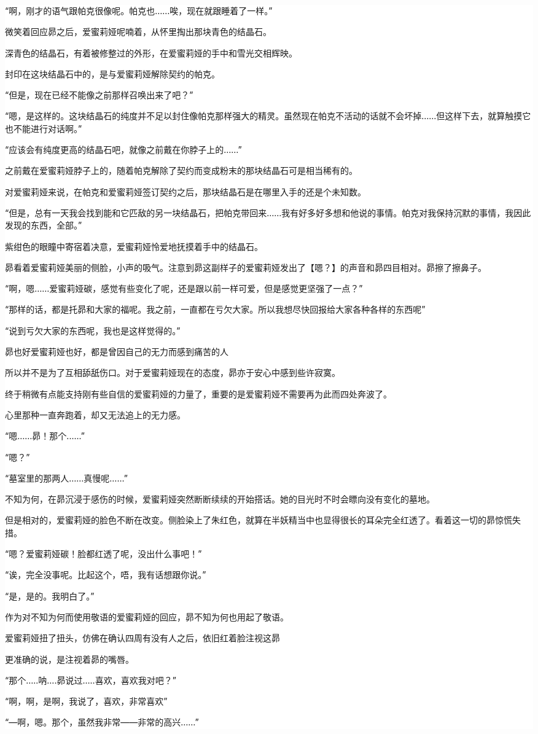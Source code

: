 “啊，刚才的语气跟帕克很像呢。帕克也……唉，现在就跟睡着了一样。”

微笑着回应昴之后，爱蜜莉娅呢喃着，从怀里掏出那块青色的结晶石。

深青色的结晶石，有着被修整过的外形，在爱蜜莉娅的手中和雪光交相辉映。

封印在这块结晶石中的，是与爱蜜莉娅解除契约的帕克。

“但是，现在已经不能像之前那样召唤出来了吧？”

“嗯，是这样的。这块结晶石的纯度并不足以封住像帕克那样强大的精灵。虽然现在帕克不活动的话就不会坏掉……但这样下去，就算触摸它也不能进行对话啊。”

“应该会有纯度更高的结晶石吧，就像之前戴在你脖子上的……”

之前戴在爱蜜莉娅脖子上的，随着帕克解除了契约而变成粉末的那块结晶石可是相当稀有的。

对爱蜜莉娅来说，在帕克和爱蜜莉娅签订契约之后，那块结晶石是在哪里入手的还是个未知数。

“但是，总有一天我会找到能和它匹敌的另一块结晶石，把帕克带回来……我有好多好多想和他说的事情。帕克对我保持沉默的事情，我因此发现的东西，全部。”

紫绀色的眼瞳中寄宿着决意，爱蜜莉娅怜爱地抚摸着手中的结晶石。

昴看着爱蜜莉娅美丽的侧脸，小声的吸气。注意到昴这副样子的爱蜜莉娅发出了【嗯？】的声音和昴四目相对。昴擦了擦鼻子。

“啊，嗯……爱蜜莉娅碳，感觉有些变化了呢，还是跟以前一样可爱，但是感觉更坚强了一点？”

“那样的话，都是托昴和大家的福呢。我之前，一直都在亏欠大家。所以我想尽快回报给大家各种各样的东西呢”

“说到亏欠大家的东西呢，我也是这样觉得的。”

昴也好爱蜜莉娅也好，都是曾因自己的无力而感到痛苦的人

所以并不是为了互相舔舐伤口。对于爱蜜莉娅现在的态度，昴亦于安心中感到些许寂寞。

终于稍微有点能支持刚有些自信的爱蜜莉娅的力量了，重要的是爱蜜莉娅不需要再为此而四处奔波了。

心里那种一直奔跑着，却又无法追上的无力感。

“嗯……昴！那个......”

“嗯？”

“墓室里的那两人……真慢呢……”

不知为何，在昴沉浸于感伤的时候，爱蜜莉娅突然断断续续的开始搭话。她的目光时不时会瞟向没有变化的墓地。

但是相对的，爱蜜莉娅的脸色不断在改变。侧脸染上了朱红色，就算在半妖精当中也显得很长的耳朵完全红透了。看着这一切的昴惊慌失措。

“嗯？爱蜜莉娅碳！脸都红透了呢，没出什么事吧！”

“诶，完全没事呢。比起这个，唔，我有话想跟你说。”

“是，是的。我明白了。”

作为对不知为何而使用敬语的爱蜜莉娅的回应，昴不知为何也用起了敬语。

爱蜜莉娅扭了扭头，仿佛在确认四周有没有人之后，依旧红着脸注视这昴

更准确的说，是注视着昴的嘴唇。

“那个…..呐….昴说过…..喜欢，喜欢我对吧？”

“啊，啊，是啊，我说了，喜欢，非常喜欢”

“—啊，嗯。那个，虽然我非常——非常的高兴……”
